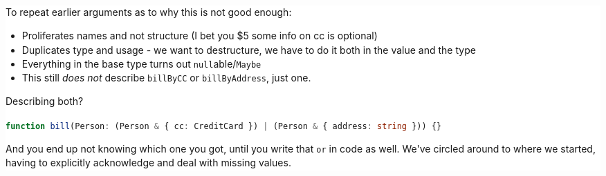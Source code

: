 To repeat earlier arguments as to why this is not good enough:
- Proliferates names and not structure (I bet you $5 some info on cc is optional)
- Duplicates type and usage - we want to destructure, we have to do it both in the value and the type
- Everything in the base type turns out `null`able/`Maybe`
- This still *does not* describe `billByCC` or `billByAddress`, just one.

Describing both?

```ts
function bill(Person: (Person & { cc: CreditCard }) | (Person & { address: string })) {}
```

And you end up not knowing which one you got, until you write that `or` in code as well. We've circled around to where we started, having to explicitly acknowledge and deal with missing values.
